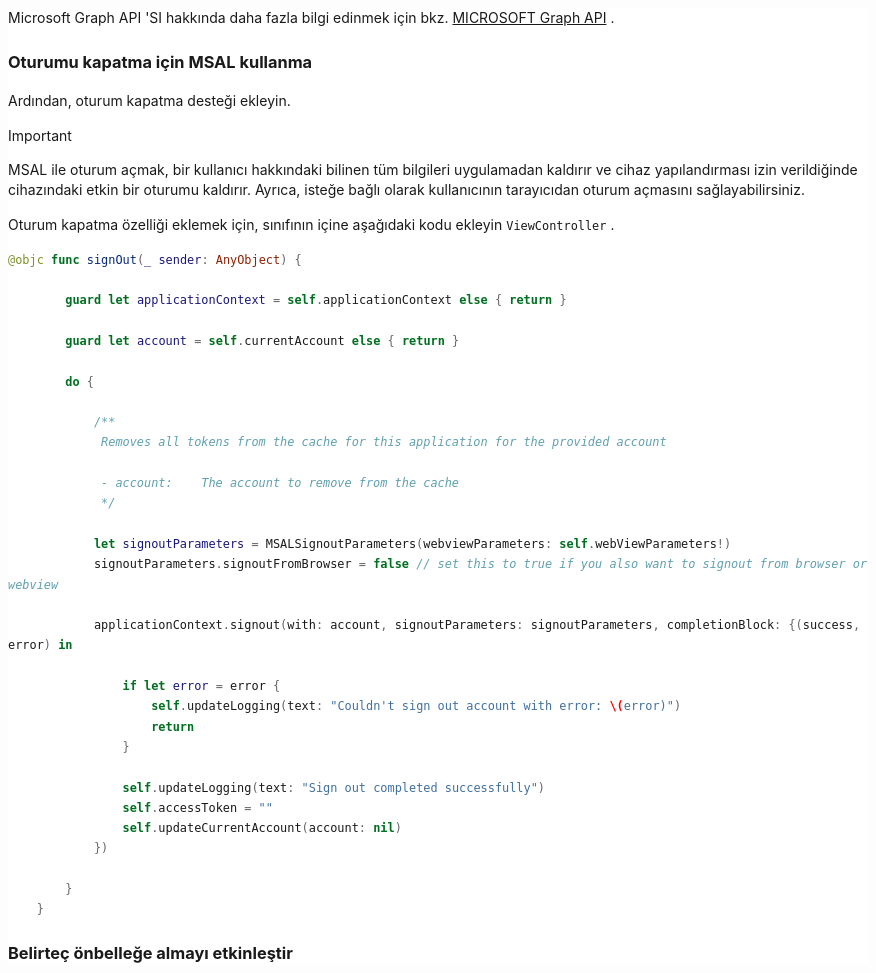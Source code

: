 Microsoft Graph API 'SI hakkında daha fazla bilgi edinmek için bkz. [MICROSOFT Graph API](https://graph.microsoft.com) .

### <a name="use-msal-for-sign-out"></a>Oturumu kapatma için MSAL kullanma

Ardından, oturum kapatma desteği ekleyin.

> [!Important]
> MSAL ile oturum açmak, bir kullanıcı hakkındaki bilinen tüm bilgileri uygulamadan kaldırır ve cihaz yapılandırması izin verildiğinde cihazındaki etkin bir oturumu kaldırır. Ayrıca, isteğe bağlı olarak kullanıcının tarayıcıdan oturum açmasını sağlayabilirsiniz.

Oturum kapatma özelliği eklemek için, sınıfının içine aşağıdaki kodu ekleyin `ViewController` .

```swift
@objc func signOut(_ sender: AnyObject) {

        guard let applicationContext = self.applicationContext else { return }

        guard let account = self.currentAccount else { return }

        do {

            /**
             Removes all tokens from the cache for this application for the provided account

             - account:    The account to remove from the cache
             */

            let signoutParameters = MSALSignoutParameters(webviewParameters: self.webViewParameters!)
            signoutParameters.signoutFromBrowser = false // set this to true if you also want to signout from browser or webview

            applicationContext.signout(with: account, signoutParameters: signoutParameters, completionBlock: {(success, error) in

                if let error = error {
                    self.updateLogging(text: "Couldn't sign out account with error: \(error)")
                    return
                }

                self.updateLogging(text: "Sign out completed successfully")
                self.accessToken = ""
                self.updateCurrentAccount(account: nil)
            })

        }
    }
```

### <a name="enable-token-caching"></a>Belirteç önbelleğe almayı etkinleştir
